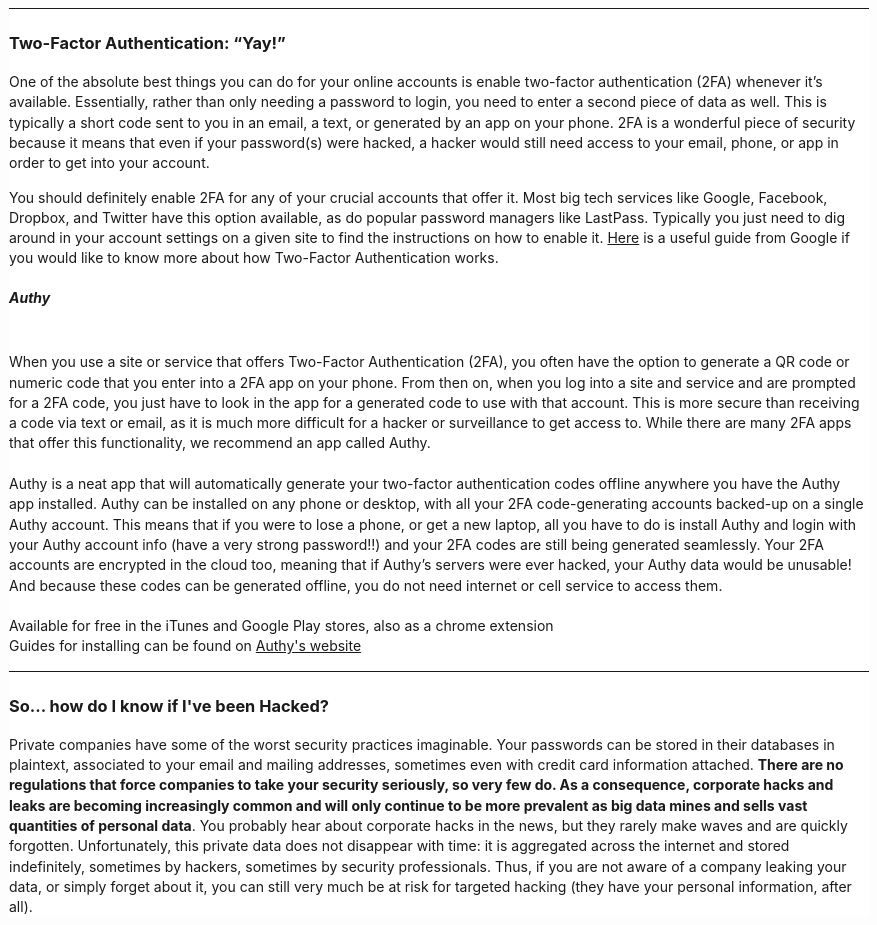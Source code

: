 <hr>
<div id="twofactor">
<h3 class="text-white">Two-Factor Authentication: <strong>“Yay!”</strong></h3>
</div>
One of the absolute best things you can do for your online accounts is enable two-factor authentication (2FA) whenever it’s available. Essentially, rather than only needing a password to login, you need to enter a second piece of data as well. This is typically a short code sent to you in an email, a text, or generated by an app on your phone. 2FA is a wonderful piece of security because it means that even if your password(s) were hacked, a hacker would still need access to your email, phone, or app in order to get into your account.

You should definitely enable 2FA for any of your crucial accounts that offer it. Most big tech services like Google, Facebook, Dropbox, and Twitter have this option available, as do popular password managers like LastPass. Typically you just need to dig around in your account settings on a given site to find the instructions on how to enable it. <a href="https://www.google.com/landing/2step/">Here</a> is a useful guide from Google if you would like to know more about how Two-Factor Authentication works.

<div class="recommend">
<h5 class="text-white"><strong>Authy</strong></h5>
<br>
When you use a site or service that offers Two-Factor Authentication (2FA), you often have the option to generate a QR code or numeric code that you enter into a 2FA app on your phone. From then on, when you log into a site and service and are prompted for a 2FA code, you just have to look in the app for a generated code to use with that account. This is more secure than receiving a code via text or email, as it is much more difficult for a hacker or surveillance to get access to. While there are many 2FA apps that offer this functionality, we recommend an app called Authy.<br>
<br>
Authy is a neat app that will automatically generate your two-factor authentication codes offline anywhere you have the Authy app installed. Authy can be installed on any phone or desktop, with all your 2FA code-generating accounts backed-up on a single Authy account. This means that if you were to lose a phone, or get a new laptop, all you have to do is install Authy and login with your Authy account info (have a very strong password!!) and your 2FA codes are still being generated seamlessly. Your 2FA accounts are encrypted in the cloud too, meaning that if Authy’s servers were ever hacked, your Authy data would be unusable! And because these codes can be generated offline, you do not need internet or cell service to access them.<br>
<br>
Available for free in the iTunes and Google Play stores, also as a chrome extension<br>
Guides for installing can be found on <a href="https://www.authy.com/users">Authy's website</a>
</div>

<hr>
<h3 class="text-white">So... how do I know if I've been <strong>Hacked</strong>?</h3>
Private companies have some of the worst security practices imaginable. Your passwords can be stored in their databases in plaintext, associated to your email and mailing addresses, sometimes even with credit card information attached. <strong>There are no regulations that force companies to take your security seriously, so very few do. As a consequence, corporate hacks and leaks are becoming increasingly common and will only continue to be more prevalent as big data mines and sells vast quantities of personal data</strong>. You probably hear about corporate hacks in the news, but they rarely make waves and are quickly forgotten. Unfortunately, this private data does not disappear with time: it is aggregated across the internet and stored indefinitely, sometimes by hackers, sometimes by security professionals. Thus, if you are not aware of a company leaking your data, or simply forget about it, you can still very much be at risk for targeted hacking (they have your personal information, after all).
